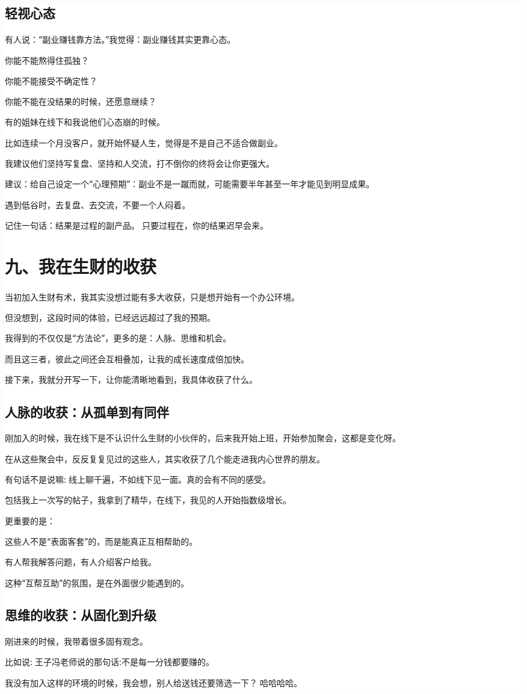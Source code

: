 ## 轻视心态

有人说：“副业赚钱靠方法。”我觉得：副业赚钱其实更靠心态。

你能不能熬得住孤独？

你能不能接受不确定性？

你能不能在没结果的时候，还愿意继续？

有的姐妹在线下和我说他们心态崩的时候。

比如连续一个月没客户，就开始怀疑人生，觉得是不是自己不适合做副业。

我建议他们坚持写复盘、坚持和人交流，打不倒你的终将会让你更强大。

建议：给自己设定一个“心理预期”：副业不是一蹴而就，可能需要半年甚至一年才能见到明显成果。

遇到低谷时，去复盘、去交流，不要一个人闷着。

记住一句话：结果是过程的副产品。 只要过程在，你的结果迟早会来。

# 九、我在生财的收获

当初加入生财有术，我其实没想过能有多大收获，只是想开始有一个办公环境。

但没想到，这段时间的体验，已经远远超过了我的预期。

我得到的不仅仅是“方法论”，更多的是：人脉、思维和机会。

而且这三者，彼此之间还会互相叠加，让我的成长速度成倍加快。

接下来，我就分开写一下，让你能清晰地看到，我具体收获了什么。

## 人脉的收获：从孤单到有同伴

刚加入的时候，我在线下是不认识什么生财的小伙伴的，后来我开始上班，开始参加聚会，这都是变化呀。

在从这些聚会中，反反复复见过的这些人，其实收获了几个能走进我内心世界的朋友。

有句话不是说嘛: 线上聊千遍，不如线下见一面。真的会有不同的感受。

包括我上一次写的帖子，我拿到了精华，在线下，我见的人开始指数级增长。

更重要的是：

这些人不是“表面客套”的，而是能真正互相帮助的。

有人帮我解答问题，有人介绍客户给我。

这种“互帮互助”的氛围，是在外面很少能遇到的。

## 思维的收获：从固化到升级

刚进来的时候，我带着很多固有观念。

比如说: 王子冯老师说的那句话:不是每一分钱都要赚的。

我没有加入这样的环境的时候，我会想，别人给送钱还要筛选一下？ 哈哈哈哈。
